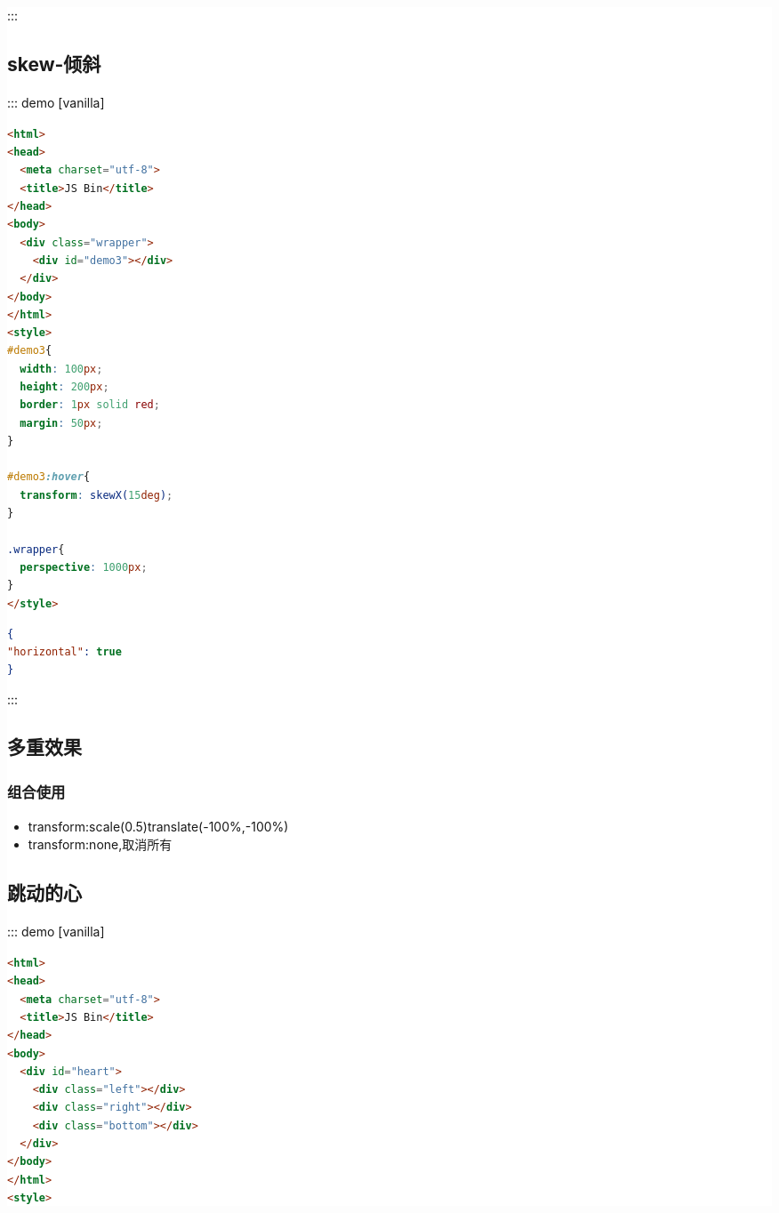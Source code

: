 ```json
```
:::
## skew-倾斜
::: demo [vanilla]
``` html
<html>
<head>
  <meta charset="utf-8">
  <title>JS Bin</title>
</head>
<body>
  <div class="wrapper">
    <div id="demo3"></div>
  </div>
</body>
</html>
<style>
#demo3{
  width: 100px;
  height: 200px;
  border: 1px solid red;
  margin: 50px;
}

#demo3:hover{
  transform: skewX(15deg);
}

.wrapper{
  perspective: 1000px;
}
</style>
```
```json
{
"horizontal": true
}
```
:::
## 多重效果
### 组合使用
- transform:scale(0.5)translate(-100%,-100%)
- transform:none,取消所有
## 跳动的心
::: demo [vanilla]
``` html
<html>
<head>
  <meta charset="utf-8">
  <title>JS Bin</title>
</head>
<body>
  <div id="heart">
    <div class="left"></div>
    <div class="right"></div>
    <div class="bottom"></div>
  </div>
</body>
</html>
<style>
```